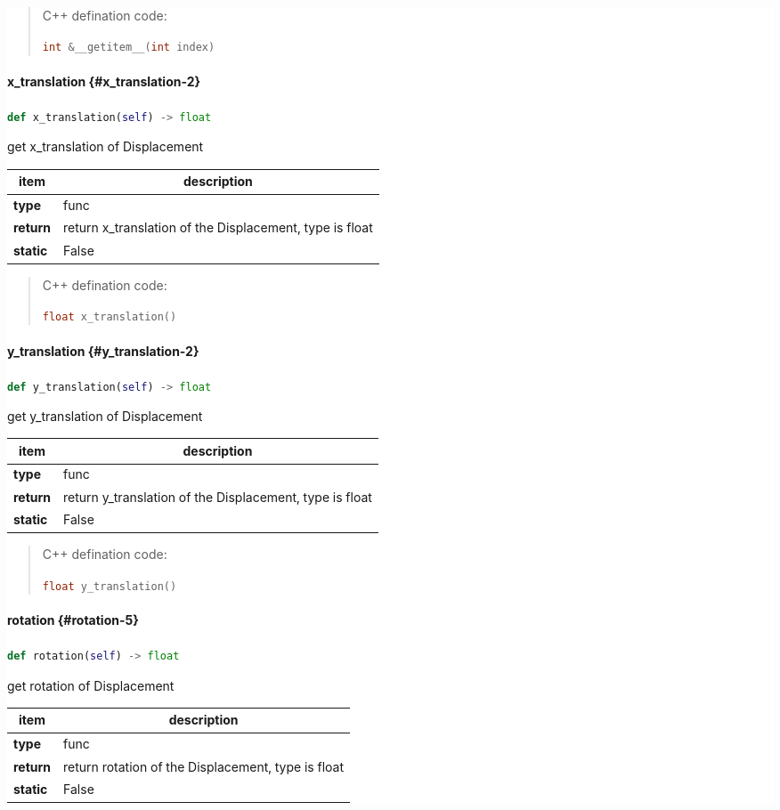 > C++ defination code:
> ```cpp
> int &__getitem__(int index)
> ```
#### x\_translation {#x\_translation-2}

```python
def x_translation(self) -> float
```
get x_translation of Displacement

| item | description |
| --- | --- |
| **type** | func |
| **return** | return x_translation of the Displacement, type is float |
| **static** | False |

> C++ defination code:
> ```cpp
> float x_translation()
> ```
#### y\_translation {#y\_translation-2}

```python
def y_translation(self) -> float
```
get y_translation of Displacement

| item | description |
| --- | --- |
| **type** | func |
| **return** | return y_translation of the Displacement, type is float |
| **static** | False |

> C++ defination code:
> ```cpp
> float y_translation()
> ```
#### rotation {#rotation-5}

```python
def rotation(self) -> float
```
get rotation of Displacement

| item | description |
| --- | --- |
| **type** | func |
| **return** | return rotation of the Displacement, type is float |
| **static** | False |
